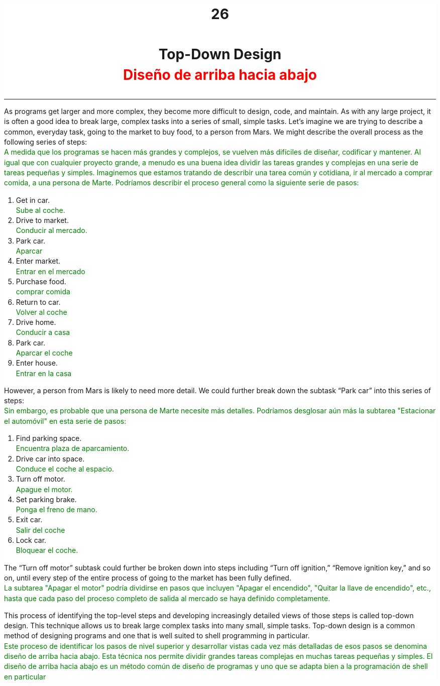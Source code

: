 # <p style="text-align:center;">26</p>
# <p style="text-align:center;">Top-Down Design<br /><span style="color:red">Diseño de arriba hacia abajo</span></p>
____
As programs get larger and more complex, they become more difficult to design, code, and maintain. As with any large project, it is often a good idea to break large, complex tasks into a series of small, simple tasks. Let’s imagine we are trying to describe a common, everyday task, going to the market to buy food, to a person from Mars. We might describe the overall process as the following series of steps:<br /><span style="color:green">A medida que los programas se hacen más grandes y complejos, se vuelven más difíciles de diseñar, codificar y mantener. Al igual que con cualquier proyecto grande, a menudo es una buena idea dividir las tareas grandes y complejas en una serie de tareas pequeñas y simples. Imaginemos que estamos tratando de describir una tarea común y cotidiana, ir al mercado a comprar comida, a una persona de Marte. Podríamos describir el proceso general como la siguiente serie de pasos:</span>
1. Get in car.<br /><span style="color:green">Sube al coche.</span>
2. Drive to market.<br /><span style="color:green">Conducir al mercado.</span>
3. Park car.<br /><span style="color:green">Aparcar</span>
4. Enter market.<br /><span style="color:green">Entrar en el mercado </span>
5. Purchase food.<br /><span style="color:green">comprar comida</span>
6. Return to car.<br /><span style="color:green">Volver al coche</span>
7. Drive home.<br /><span style="color:green">Conducir a casa</span>
8. Park car.<br /><span style="color:green">Aparcar el coche</span>
9. Enter house.<br /><span style="color:green">Entrar en la casa</span>

However, a person from Mars is likely to need more detail. We could further break down the subtask “Park car” into this series of steps:<br /><span style="color:green">Sin embargo, es probable que una persona de Marte necesite más detalles. Podríamos desglosar aún más la subtarea "Estacionar el automóvil" en esta serie de pasos:</span>

1. Find parking space.<br /><span style="color:green">Encuentra plaza de aparcamiento.</span>
2. Drive car into space.<br /><span style="color:green">Conduce el coche al espacio.</span>
3. Turn off motor.<br /><span style="color:green">Apague el motor.</span>
4. Set parking brake.<br /><span style="color:green">Ponga el freno de mano.</span>
5. Exit car.<br /><span style="color:green">Salir del coche</span>
6. Lock car.<br /><span style="color:green">Bloquear el coche.</span>

The “Turn off motor” subtask could further be broken down into steps including “Turn off ignition,” “Remove ignition key,” and so on, until every step of the entire process of going to the market has been fully defined. <br /><span style="color:green">La subtarea "Apagar el motor" podría dividirse en pasos que incluyen "Apagar el encendido", "Quitar la llave de encendido", etc., hasta que cada paso del proceso completo de salida al mercado se haya definido completamente.</span>

This process of identifying the top-level steps and developing increasingly detailed views of those steps is called top-down design. This technique allows us to break large complex tasks into many small, simple tasks. Top-down design is a common method of designing programs and one that is well suited to shell programming in particular.<br /><span style="color:green">Este proceso de identificar los pasos de nivel superior y desarrollar vistas cada vez más detalladas de esos pasos se denomina diseño de arriba hacia abajo. Esta técnica nos permite dividir grandes tareas complejas en muchas tareas pequeñas y simples. El diseño de arriba hacia abajo es un método común de diseño de programas y uno que se adapta bien a la programación de shell en particular</span>
